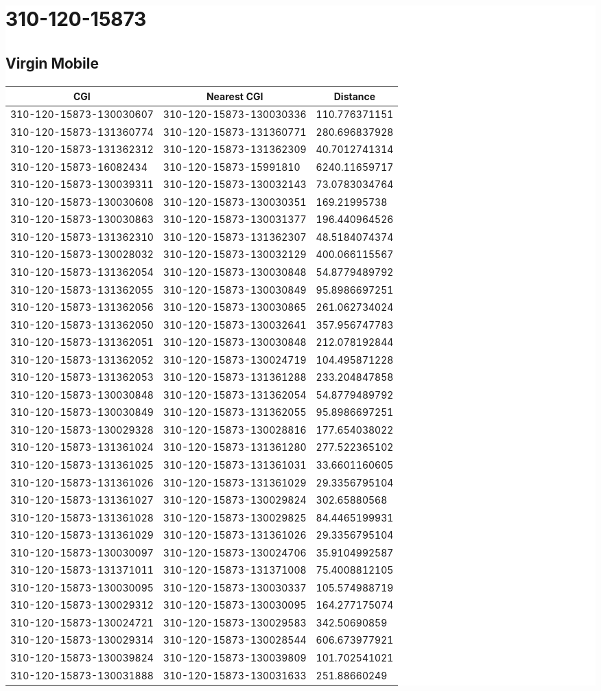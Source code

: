# 310-120-15873
## Virgin Mobile


| CGI | Nearest CGI | Distance |
|-----|-------------|----------|
| 310-120-15873-130030607 | 310-120-15873-130030336 | 110.776371151 |
| 310-120-15873-131360774 | 310-120-15873-131360771 | 280.696837928 |
| 310-120-15873-131362312 | 310-120-15873-131362309 | 40.7012741314 |
| 310-120-15873-16082434 | 310-120-15873-15991810 | 6240.11659717 |
| 310-120-15873-130039311 | 310-120-15873-130032143 | 73.0783034764 |
| 310-120-15873-130030608 | 310-120-15873-130030351 | 169.21995738 |
| 310-120-15873-130030863 | 310-120-15873-130031377 | 196.440964526 |
| 310-120-15873-131362310 | 310-120-15873-131362307 | 48.5184074374 |
| 310-120-15873-130028032 | 310-120-15873-130032129 | 400.066115567 |
| 310-120-15873-131362054 | 310-120-15873-130030848 | 54.8779489792 |
| 310-120-15873-131362055 | 310-120-15873-130030849 | 95.8986697251 |
| 310-120-15873-131362056 | 310-120-15873-130030865 | 261.062734024 |
| 310-120-15873-131362050 | 310-120-15873-130032641 | 357.956747783 |
| 310-120-15873-131362051 | 310-120-15873-130030848 | 212.078192844 |
| 310-120-15873-131362052 | 310-120-15873-130024719 | 104.495871228 |
| 310-120-15873-131362053 | 310-120-15873-131361288 | 233.204847858 |
| 310-120-15873-130030848 | 310-120-15873-131362054 | 54.8779489792 |
| 310-120-15873-130030849 | 310-120-15873-131362055 | 95.8986697251 |
| 310-120-15873-130029328 | 310-120-15873-130028816 | 177.654038022 |
| 310-120-15873-131361024 | 310-120-15873-131361280 | 277.522365102 |
| 310-120-15873-131361025 | 310-120-15873-131361031 | 33.6601160605 |
| 310-120-15873-131361026 | 310-120-15873-131361029 | 29.3356795104 |
| 310-120-15873-131361027 | 310-120-15873-130029824 | 302.65880568 |
| 310-120-15873-131361028 | 310-120-15873-130029825 | 84.4465199931 |
| 310-120-15873-131361029 | 310-120-15873-131361026 | 29.3356795104 |
| 310-120-15873-130030097 | 310-120-15873-130024706 | 35.9104992587 |
| 310-120-15873-131371011 | 310-120-15873-131371008 | 75.4008812105 |
| 310-120-15873-130030095 | 310-120-15873-130030337 | 105.574988719 |
| 310-120-15873-130029312 | 310-120-15873-130030095 | 164.277175074 |
| 310-120-15873-130024721 | 310-120-15873-130029583 | 342.50690859 |
| 310-120-15873-130029314 | 310-120-15873-130028544 | 606.673977921 |
| 310-120-15873-130039824 | 310-120-15873-130039809 | 101.702541021 |
| 310-120-15873-130031888 | 310-120-15873-130031633 | 251.88660249 |